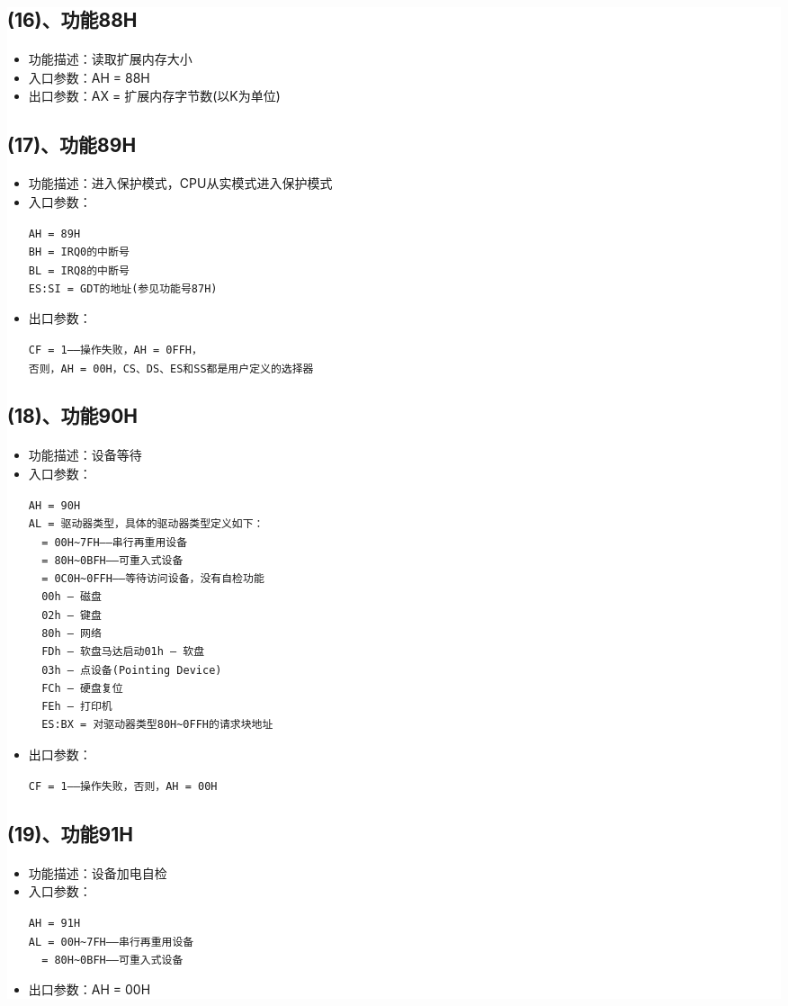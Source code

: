 ## (16)、功能88H
  * 功能描述：读取扩展内存大小
  * 入口参数：AH = 88H
  * 出口参数：AX = 扩展内存字节数(以K为单位)

## (17)、功能89H
  * 功能描述：进入保护模式，CPU从实模式进入保护模式
  * 入口参数：
    ```
    AH = 89H
    BH = IRQ0的中断号
    BL = IRQ8的中断号
    ES:SI = GDT的地址(参见功能号87H)
    ```
  * 出口参数：
    ```
    CF = 1——操作失败，AH = 0FFH，
    否则，AH = 00H，CS、DS、ES和SS都是用户定义的选择器
    ```

## (18)、功能90H
  * 功能描述：设备等待
  * 入口参数：
    ```
    AH = 90H
    AL = 驱动器类型，具体的驱动器类型定义如下：
      = 00H~7FH——串行再重用设备
      = 80H~0BFH——可重入式设备
      = 0C0H~0FFH——等待访问设备，没有自检功能
      00h — 磁盘
      02h — 键盘
      80h — 网络
      FDh — 软盘马达启动01h — 软盘
      03h — 点设备(Pointing Device)
      FCh — 硬盘复位
      FEh — 打印机
      ES:BX = 对驱动器类型80H~0FFH的请求块地址
    ```
  * 出口参数：
    ```
    CF = 1——操作失败，否则，AH = 00H
    ```

## (19)、功能91H
  * 功能描述：设备加电自检
  * 入口参数：
    ```
    AH = 91H
    AL = 00H~7FH——串行再重用设备
      = 80H~0BFH——可重入式设备
    ```
  * 出口参数：AH = 00H

